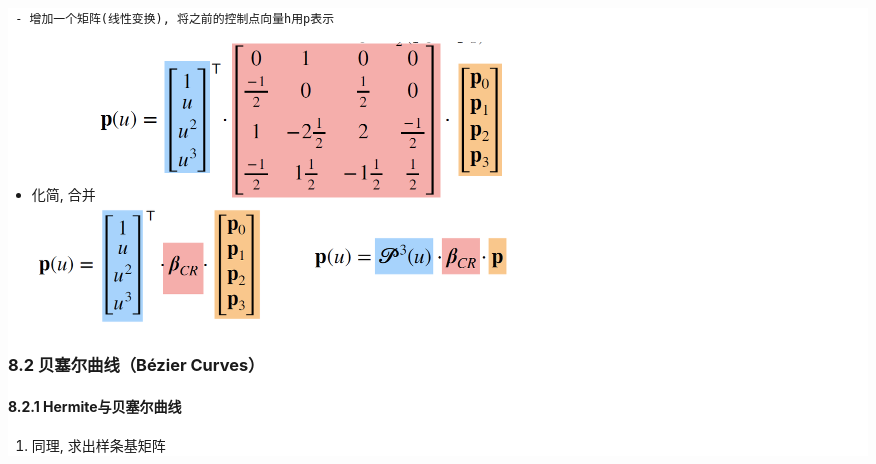      - 增加一个矩阵(线性变换), 将之前的控制点向量h用p表示
   
   - 化简, 合并
     <img src="./assets/image-20231105171729993.png" alt="image-20231105171729993" style="zoom:50%;" /> <img src="./assets/image-20231105171744133.png" alt="image-20231105171744133" style="zoom:50%;" /> 



### 8.2 贝塞尔曲线（Bézier Curves）

#### 8.2.1 Hermite与贝塞尔曲线

1. 同理, 求出样条基矩阵
